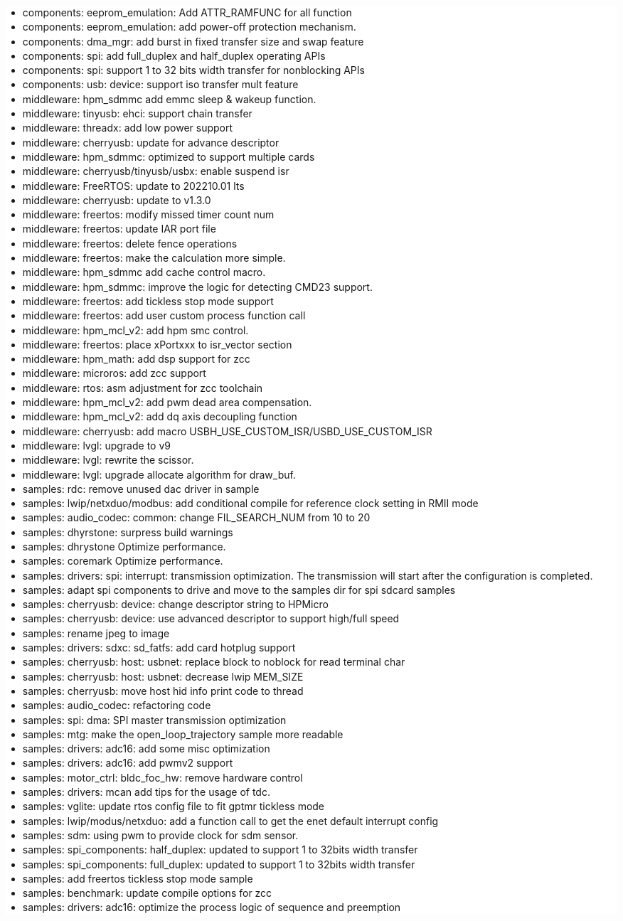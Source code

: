   - components: eeprom_emulation: Add ATTR_RAMFUNC for all function
  - components: eeprom_emulation: add power-off protection mechanism.
  - components: dma_mgr: add burst in fixed transfer size and swap feature
  - components: spi: add full_duplex and half_duplex operating APIs
  - components: spi: support 1 to 32 bits width transfer for nonblocking APIs
  - components: usb: device: support iso transfer mult feature
  - middleware: hpm_sdmmc add emmc sleep & wakeup function.
  - middleware: tinyusb: ehci: support chain transfer
  - middleware: threadx: add low power support
  - middleware: cherryusb: update for advance descriptor
  - middleware: hpm_sdmmc:  optimized to support multiple cards
  - middleware: cherryusb/tinyusb/usbx: enable suspend isr
  - middleware: FreeRTOS: update to 202210.01 lts
  - middleware: cherryusb: update to v1.3.0
  - middleware: freertos: modify missed timer count num
  - middleware: freertos: update IAR port file
  - middleware: freertos: delete fence operations
  - middleware: freertos: make the calculation more simple.
  - middleware: hpm_sdmmc add cache control macro.
  - middleware: hpm_sdmmc: improve the logic for detecting CMD23 support.
  - middleware: freertos: add tickless stop mode support
  - middleware: freertos: add user custom process function call
  - middleware: hpm_mcl_v2: add hpm smc control.
  - middleware: freertos: place xPortxxx to isr_vector section
  - middleware: hpm_math: add dsp support for zcc
  - middleware: microros: add zcc support
  - middleware: rtos: asm adjustment for zcc toolchain
  - middleware: hpm_mcl_v2: add pwm dead area compensation.
  - middleware: hpm_mcl_v2: add dq axis decoupling function
  - middleware: cherryusb: add macro USBH_USE_CUSTOM_ISR/USBD_USE_CUSTOM_ISR
  - middleware: lvgl: upgrade to v9
  - middleware: lvgl: rewrite the scissor.
  - middleware: lvgl: upgrade allocate algorithm for draw_buf.
  - samples: rdc: remove unused dac driver in sample
  - samples: lwip/netxduo/modbus: add conditional compile for reference clock setting in RMII mode
  - samples: audio_codec: common: change FIL_SEARCH_NUM from 10 to 20
  - samples: dhyrstone: surpress build warnings
  - samples: dhrystone Optimize performance.
  - samples: coremark Optimize performance.
  - samples: drivers: spi: interrupt: transmission optimization. The transmission will start after the configuration is completed.
  - samples: adapt spi components to drive and move to the samples dir for spi sdcard samples
  - samples: cherryusb: device: change descriptor string to HPMicro
  - samples: cherryusb: device: use advanced descriptor to support high/full speed
  - samples: rename jpeg to image
  - samples: drivers: sdxc: sd_fatfs: add card hotplug support
  - samples: cherryusb: host: usbnet:  replace block to noblock for read terminal char
  - samples: cherryusb: host: usbnet: decrease lwip MEM_SIZE
  - samples: cherryusb: move host hid info print code to thread
  - samples: audio_codec: refactoring code
  - samples: spi: dma: SPI master transmission optimization
  - samples: mtg: make the open_loop_trajectory sample more readable
  - samples: drivers: adc16: add some misc optimization
  - samples: drivers: adc16: add pwmv2 support
  - samples: motor_ctrl: bldc_foc_hw: remove hardware control
  - samples: drivers: mcan add tips for the usage of tdc.
  - samples: vglite: update rtos config file to fit gptmr tickless mode
  - samples: lwip/modus/netxduo: add a function call to get the enet default interrupt config
  - samples: sdm: using pwm to provide clock for sdm sensor.
  - samples: spi_components: half_duplex: updated to support 1 to 32bits width transfer
  - samples: spi_components: full_duplex: updated to support 1 to 32bits width transfer
  - samples: add freertos tickless stop mode sample
  - samples: benchmark: update compile options for zcc
  - samples: drivers: adc16: optimize the process logic of sequence and preemption